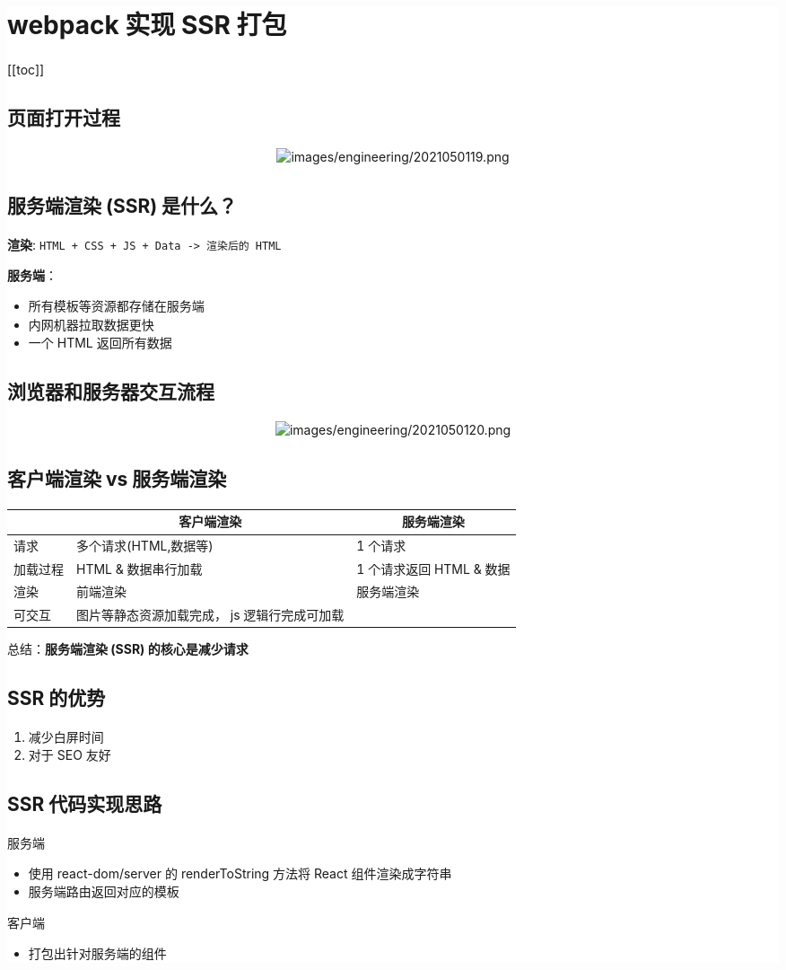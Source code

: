 # webpack 实现 SSR 打包

[[toc]]

## 页面打开过程

<div align="center"><img :src="$withBase('/images/engineering/2021050119.png')" alt="images/engineering/2021050119.png"></div>

## 服务端渲染 (SSR) 是什么？

**渲染**: `HTML + CSS + JS + Data -> 渲染后的 HTML`

**服务端**：

- 所有模板等资源都存储在服务端
- 内⽹机器拉取数据更快
- ⼀个 HTML 返回所有数据

## 浏览器和服务器交互流程

<div align="center"><img :src="$withBase('/images/engineering/2021050120.png')" alt="images/engineering/2021050120.png"></div>

## 客户端渲染 vs 服务端渲染

|          | 客户端渲染                                   | 服务端渲染               |
| -------- | -------------------------------------------- | ------------------------ |
| 请求     | 多个请求(HTML,数据等)                        | 1 个请求                 |
| 加载过程 | HTML & 数据串行加载                          | 1 个请求返回 HTML & 数据 |
| 渲染     | 前端渲染                                     | 服务端渲染               |
| 可交互   | 图片等静态资源加载完成， js 逻辑行完成可加载 |

总结：**服务端渲染 (SSR) 的核⼼是减少请求**

## SSR 的优势

1. 减少⽩屏时间
2. 对于 SEO 友好

## SSR 代码实现思路

服务端

- 使⽤ react-dom/server 的 renderToString ⽅法将 React 组件渲染成字符串
- 服务端路由返回对应的模板

客户端

- 打包出针对服务端的组件
